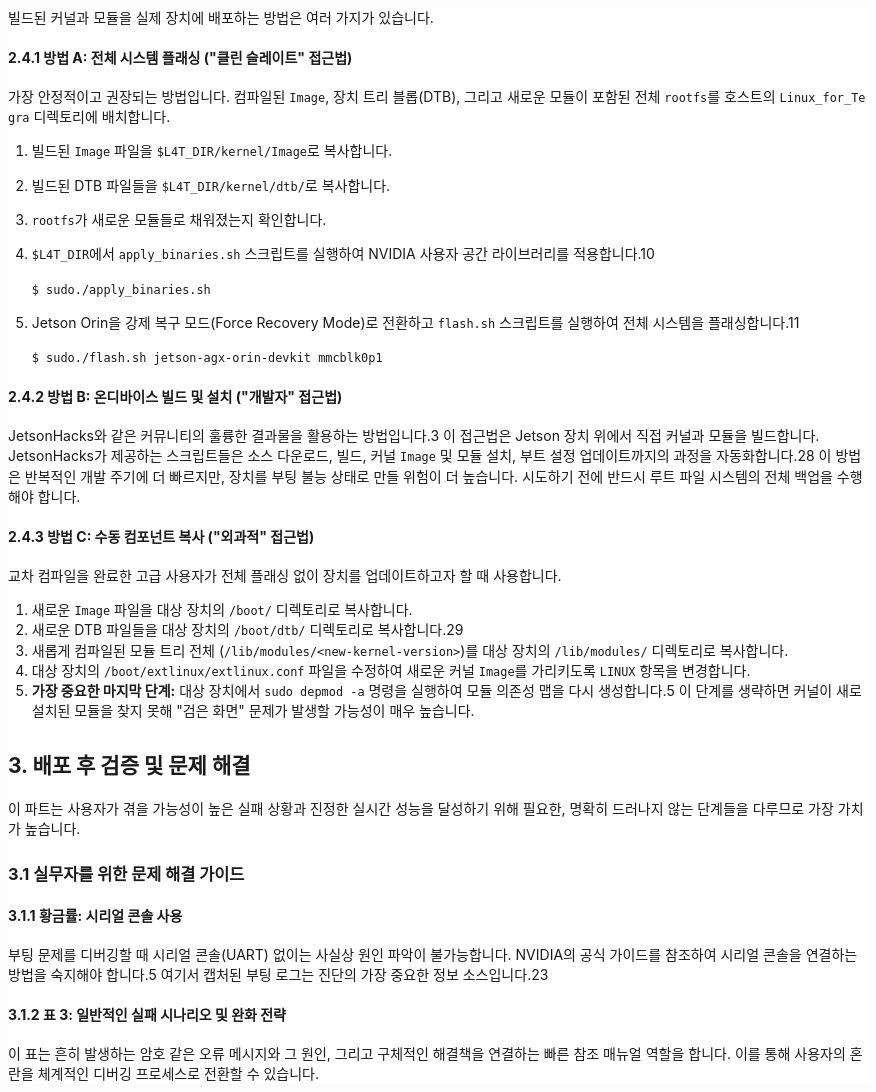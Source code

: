 빌드된 커널과 모듈을 실제 장치에 배포하는 방법은 여러 가지가 있습니다.

#### 2.4.1 방법 A: 전체 시스템 플래싱 ("클린 슬레이트" 접근법)

가장 안정적이고 권장되는 방법입니다. 컴파일된 `Image`, 장치 트리 블롭(DTB), 그리고 새로운 모듈이 포함된 전체 `rootfs`를 호스트의 `Linux_for_Tegra` 디렉토리에 배치합니다.

1. 빌드된 `Image` 파일을 `$L4T_DIR/kernel/Image`로 복사합니다.

2. 빌드된 DTB 파일들을 `$L4T_DIR/kernel/dtb/`로 복사합니다.

3. `rootfs`가 새로운 모듈들로 채워졌는지 확인합니다.

4. `$L4T_DIR`에서 `apply_binaries.sh` 스크립트를 실행하여 NVIDIA 사용자 공간 라이브러리를 적용합니다.10

   ```
   $ sudo./apply_binaries.sh
   ```

5. Jetson Orin을 강제 복구 모드(Force Recovery Mode)로 전환하고 `flash.sh` 스크립트를 실행하여 전체 시스템을 플래싱합니다.11

   ```
   $ sudo./flash.sh jetson-agx-orin-devkit mmcblk0p1
   ```

#### 2.4.2 방법 B: 온디바이스 빌드 및 설치 ("개발자" 접근법)

JetsonHacks와 같은 커뮤니티의 훌륭한 결과물을 활용하는 방법입니다.3 이 접근법은 Jetson 장치 위에서 직접 커널과 모듈을 빌드합니다. JetsonHacks가 제공하는 스크립트들은 소스 다운로드, 빌드, 커널 `Image` 및 모듈 설치, 부트 설정 업데이트까지의 과정을 자동화합니다.28 이 방법은 반복적인 개발 주기에 더 빠르지만, 장치를 부팅 불능 상태로 만들 위험이 더 높습니다. 시도하기 전에 반드시 루트 파일 시스템의 전체 백업을 수행해야 합니다.

#### 2.4.3 방법 C: 수동 컴포넌트 복사 ("외과적" 접근법)

교차 컴파일을 완료한 고급 사용자가 전체 플래싱 없이 장치를 업데이트하고자 할 때 사용합니다.

1. 새로운 `Image` 파일을 대상 장치의 `/boot/` 디렉토리로 복사합니다.
2. 새로운 DTB 파일들을 대상 장치의 `/boot/dtb/` 디렉토리로 복사합니다.29
3. 새롭게 컴파일된 모듈 트리 전체 (`/lib/modules/<new-kernel-version>`)를 대상 장치의 `/lib/modules/` 디렉토리로 복사합니다.
4. 대상 장치의 `/boot/extlinux/extlinux.conf` 파일을 수정하여 새로운 커널 `Image`를 가리키도록 `LINUX` 항목을 변경합니다.
5. **가장 중요한 마지막 단계:** 대상 장치에서 `sudo depmod -a` 명령을 실행하여 모듈 의존성 맵을 다시 생성합니다.5 이 단계를 생략하면 커널이 새로 설치된 모듈을 찾지 못해 "검은 화면" 문제가 발생할 가능성이 매우 높습니다.

## 3.  배포 후 검증 및 문제 해결

이 파트는 사용자가 겪을 가능성이 높은 실패 상황과 진정한 실시간 성능을 달성하기 위해 필요한, 명확히 드러나지 않는 단계들을 다루므로 가장 가치가 높습니다.

### 3.1  실무자를 위한 문제 해결 가이드

#### 3.1.1 황금률: 시리얼 콘솔 사용

부팅 문제를 디버깅할 때 시리얼 콘솔(UART) 없이는 사실상 원인 파악이 불가능합니다. NVIDIA의 공식 가이드를 참조하여 시리얼 콘솔을 연결하는 방법을 숙지해야 합니다.5 여기서 캡처된 부팅 로그는 진단의 가장 중요한 정보 소스입니다.23

#### 3.1.2 표 3: 일반적인 실패 시나리오 및 완화 전략

이 표는 흔히 발생하는 암호 같은 오류 메시지와 그 원인, 그리고 구체적인 해결책을 연결하는 빠른 참조 매뉴얼 역할을 합니다. 이를 통해 사용자의 혼란을 체계적인 디버깅 프로세스로 전환할 수 있습니다.
